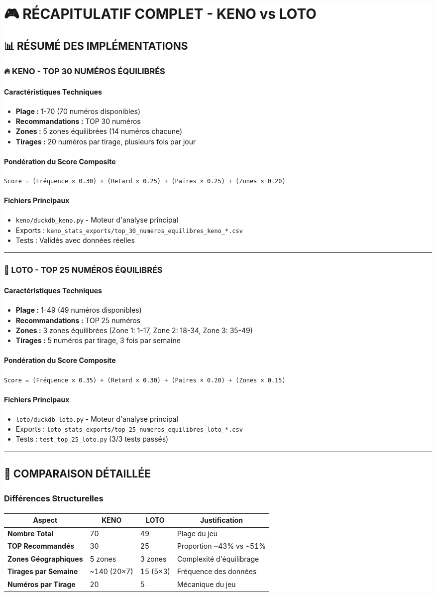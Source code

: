 # 🎮 RÉCAPITULATIF COMPLET - KENO vs LOTO

## 📊 RÉSUMÉ DES IMPLÉMENTATIONS

### 🔥 KENO - TOP 30 NUMÉROS ÉQUILIBRÉS

#### Caractéristiques Techniques
- **Plage :** 1-70 (70 numéros disponibles)
- **Recommandations :** TOP 30 numéros
- **Zones :** 5 zones équilibrées (14 numéros chacune)
- **Tirages :** 20 numéros par tirage, plusieurs fois par jour

#### Pondération du Score Composite
```
Score = (Fréquence × 0.30) + (Retard × 0.25) + (Paires × 0.25) + (Zones × 0.20)
```

#### Fichiers Principaux
- `keno/duckdb_keno.py` - Moteur d'analyse principal
- Exports : `keno_stats_exports/top_30_numeros_equilibres_keno_*.csv`
- Tests : Validés avec données réelles

---

### 🎯 LOTO - TOP 25 NUMÉROS ÉQUILIBRÉS

#### Caractéristiques Techniques
- **Plage :** 1-49 (49 numéros disponibles)
- **Recommandations :** TOP 25 numéros
- **Zones :** 3 zones équilibrées (Zone 1: 1-17, Zone 2: 18-34, Zone 3: 35-49)
- **Tirages :** 5 numéros par tirage, 3 fois par semaine

#### Pondération du Score Composite
```
Score = (Fréquence × 0.35) + (Retard × 0.30) + (Paires × 0.20) + (Zones × 0.15)
```

#### Fichiers Principaux
- `loto/duckdb_loto.py` - Moteur d'analyse principal
- Exports : `loto_stats_exports/top_25_numeros_equilibres_loto_*.csv`
- Tests : `test_top_25_loto.py` (3/3 tests passés)

---

## 🔄 COMPARAISON DÉTAILLÉE

### Différences Structurelles

| Aspect | KENO | LOTO | Justification |
|--------|------|------|--------------|
| **Nombre Total** | 70 | 49 | Plage du jeu |
| **TOP Recommandés** | 30 | 25 | Proportion ~43% vs ~51% |
| **Zones Géographiques** | 5 zones | 3 zones | Complexité d'équilibrage |
| **Tirages par Semaine** | ~140 (20×7) | 15 (5×3) | Fréquence des données |
| **Numéros par Tirage** | 20 | 5 | Mécanique du jeu |
